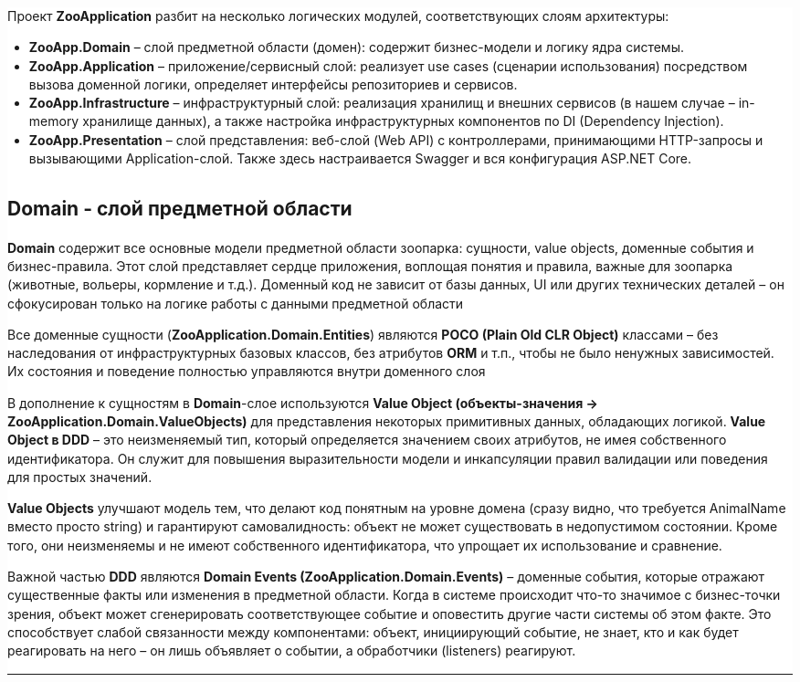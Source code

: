 Проект **ZooApplication** разбит на несколько логических модулей, соответствующих 
слоям архитектуры:
- **ZooApp.Domain** – слой предметной области (домен): содержит 
бизнес-модели и логику ядра системы.
- **ZooApp.Application** – приложение/сервисный слой: реализует use cases
(сценарии использования) посредством вызова доменной логики, 
определяет интерфейсы репозиториев и сервисов.
- **ZooApp.Infrastructure** – инфраструктурный слой: 
реализация хранилищ и внешних сервисов (в нашем случае – 
in-memory хранилище данных), а также настройка инфраструктурных 
компонентов по DI (Dependency Injection).
- **ZooApp.Presentation** – слой представления: 
веб-слой (Web API) с контроллерами, принимающими HTTP-запросы и 
вызывающими Application-слой. Также здесь настраивается Swagger 
и вся конфигурация ASP.NET Core.

## Domain - слой предметной области
**Domain** содержит все основные модели предметной области зоопарка: 
сущности, value objects, доменные события и бизнес-правила. Этот 
слой представляет сердце приложения, воплощая понятия и правила, 
важные для зоопарка (животные, вольеры, кормление и т.д.). 
Доменный код не зависит от базы данных, UI или других технических 
деталей – 
он сфокусирован только на логике работы с данными предметной области

Все доменные сущности (**ZooApplication.Domain.Entities**) являются **POCO (Plain Old CLR Object)** классами – 
без наследования от инфраструктурных базовых классов, без атрибутов 
**ORM** и т.п., чтобы не было ненужных зависимостей. 
Их состояния и поведение полностью управляются внутри доменного слоя

В дополнение к сущностям в **Domain**-слое используются 
**Value Object (объекты-значения -> ZooApplication.Domain.ValueObjects)** для представления некоторых 
примитивных данных, обладающих логикой. **Value Object в DDD** – 
это неизменяемый тип, который определяется значением своих атрибутов, 
не имея собственного идентификатора. 
Он служит для повышения выразительности модели 
и инкапсуляции правил валидации или поведения для простых значений.

**Value Objects** улучшают модель тем, что делают код понятным на 
уровне домена (сразу видно, что требуется AnimalName вместо просто 
string) и гарантируют самовалидность: объект не может существовать в 
недопустимом состоянии. Кроме того, они неизменяемы и не имеют 
собственного идентификатора, что упрощает их использование и сравнение.

Важной частью **DDD** являются **Domain Events (ZooApplication.Domain.Events)** 
– доменные события, 
которые отражают существенные факты или изменения в предметной области. 
Когда в системе происходит что-то значимое с бизнес-точки зрения, 
объект может сгенерировать соответствующее событие и оповестить другие 
части системы об этом факте. Это способствует слабой связанности 
между компонентами: объект, инициирующий событие, не знает, кто и 
как будет реагировать на него – 
он лишь объявляет о событии, а обработчики (listeners) реагируют.

---